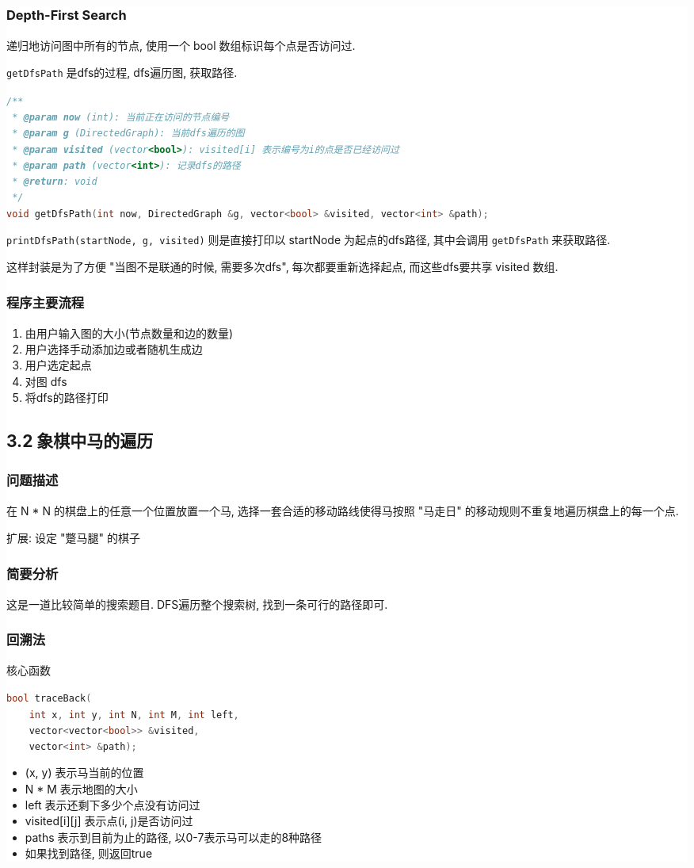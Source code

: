 ### Depth-First Search

递归地访问图中所有的节点, 使用一个 bool 数组标识每个点是否访问过. 

`getDfsPath` 是dfs的过程, dfs遍历图, 获取路径.

```C++
/**
 * @param now (int): 当前正在访问的节点编号
 * @param g (DirectedGraph): 当前dfs遍历的图
 * @param visited (vector<bool>): visited[i] 表示编号为i的点是否已经访问过
 * @param path (vector<int>): 记录dfs的路径
 * @return: void
 */
void getDfsPath(int now, DirectedGraph &g, vector<bool> &visited, vector<int> &path);
```

`printDfsPath(startNode, g, visited)` 则是直接打印以 startNode 为起点的dfs路径, 其中会调用 `getDfsPath` 来获取路径. 

这样封装是为了方便 "当图不是联通的时候, 需要多次dfs", 每次都要重新选择起点, 而这些dfs要共享 visited 数组.


### 程序主要流程

1. 由用户输入图的大小(节点数量和边的数量)
2. 用户选择手动添加边或者随机生成边
3. 用户选定起点
4. 对图 dfs
5. 将dfs的路径打印

## 3.2 象棋中马的遍历

### 问题描述

在 N * N 的棋盘上的任意一个位置放置一个马, 选择一套合适的移动路线使得马按照 "马走日" 的移动规则不重复地遍历棋盘上的每一个点.

扩展: 设定 "蹩马腿" 的棋子

### 简要分析

这是一道比较简单的搜索题目. DFS遍历整个搜索树, 找到一条可行的路径即可.

### 回溯法

核心函数

```C++
bool traceBack(
    int x, int y, int N, int M, int left,
    vector<vector<bool>> &visited,
    vector<int> &path);
```

- (x, y) 表示马当前的位置
- N * M 表示地图的大小
- left 表示还剩下多少个点没有访问过
- visited[i][j] 表示点(i, j)是否访问过
- paths 表示到目前为止的路径, 以0-7表示马可以走的8种路径
- 如果找到路径, 则返回true
